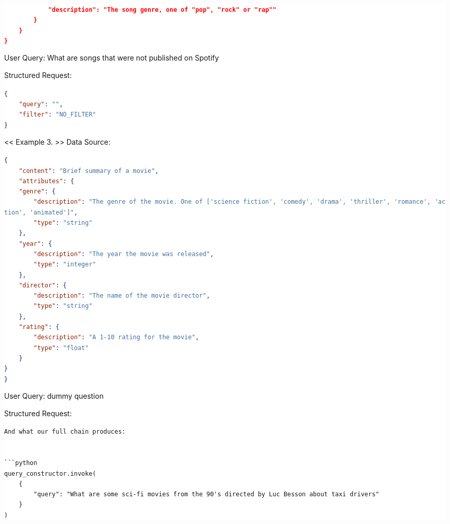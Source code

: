 ```json
            "description": "The song genre, one of "pop", "rock" or "rap""
        }
    }
}
```

User Query:
What are songs that were not published on Spotify

Structured Request:
```json
{
    "query": "",
    "filter": "NO_FILTER"
}
```


<< Example 3. >>
Data Source:
```json
{
    "content": "Brief summary of a movie",
    "attributes": {
    "genre": {
        "description": "The genre of the movie. One of ['science fiction', 'comedy', 'drama', 'thriller', 'romance', 'action', 'animated']",
        "type": "string"
    },
    "year": {
        "description": "The year the movie was released",
        "type": "integer"
    },
    "director": {
        "description": "The name of the movie director",
        "type": "string"
    },
    "rating": {
        "description": "A 1-10 rating for the movie",
        "type": "float"
    }
}
}
```

User Query:
dummy question

Structured Request:
```
And what our full chain produces:


```python
query_constructor.invoke(
    {
        "query": "What are some sci-fi movies from the 90's directed by Luc Besson about taxi drivers"
    }
)
```
